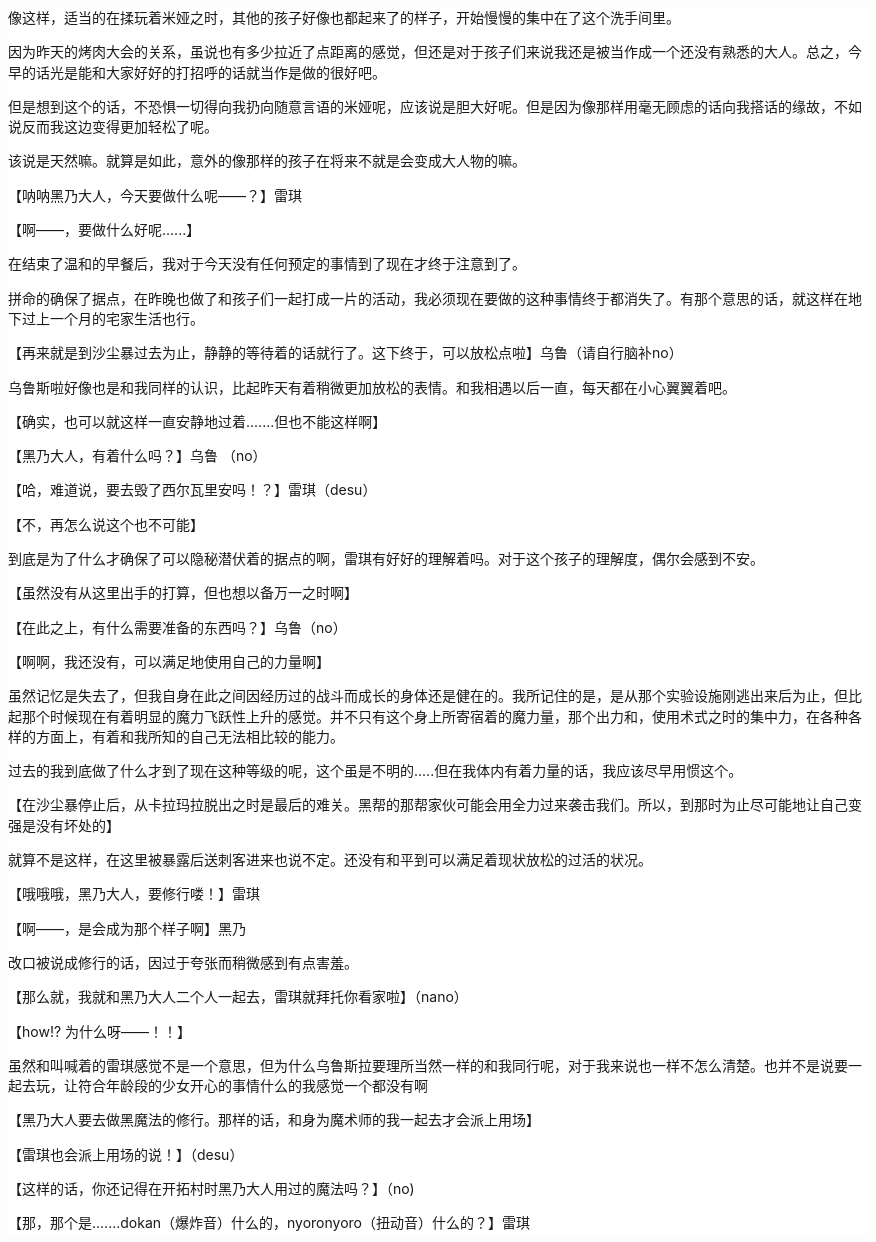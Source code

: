 像这样，适当的在揉玩着米娅之时，其他的孩子好像也都起来了的样子，开始慢慢的集中在了这个洗手间里。

因为昨天的烤肉大会的关系，虽说也有多少拉近了点距离的感觉，但还是对于孩子们来说我还是被当作成一个还没有熟悉的大人。总之，今早的话光是能和大家好好的打招呼的话就当作是做的很好吧。

但是想到这个的话，不恐惧一切得向我扔向随意言语的米娅呢，应该说是胆大好呢。但是因为像那样用毫无顾虑的话向我搭话的缘故，不如说反而我这边变得更加轻松了呢。

该说是天然嘛。就算是如此，意外的像那样的孩子在将来不就是会变成大人物的嘛。

【呐呐黑乃大人，今天要做什么呢——？】雷琪

【啊——，要做什么好呢......】

在结束了温和的早餐后，我对于今天没有任何预定的事情到了现在才终于注意到了。

拼命的确保了据点，在昨晚也做了和孩子们一起打成一片的活动，我必须现在要做的这种事情终于都消失了。有那个意思的话，就这样在地下过上一个月的宅家生活也行。

【再来就是到沙尘暴过去为止，静静的等待着的话就行了。这下终于，可以放松点啦】乌鲁（请自行脑补no）

乌鲁斯啦好像也是和我同样的认识，比起昨天有着稍微更加放松的表情。和我相遇以后一直，每天都在小心翼翼着吧。

【确实，也可以就这样一直安静地过着.......但也不能这样啊】

【黑乃大人，有着什么吗？】乌鲁 （no）

【哈，难道说，要去毁了西尔瓦里安吗！？】雷琪（desu）

【不，再怎么说这个也不可能】

到底是为了什么才确保了可以隐秘潜伏着的据点的啊，雷琪有好好的理解着吗。对于这个孩子的理解度，偶尔会感到不安。

【虽然没有从这里出手的打算，但也想以备万一之时啊】

【在此之上，有什么需要准备的东西吗？】乌鲁（no）

【啊啊，我还没有，可以满足地使用自己的力量啊】

虽然记忆是失去了，但我自身在此之间因经历过的战斗而成长的身体还是健在的。我所记住的是，是从那个实验设施刚逃出来后为止，但比起那个时候现在有着明显的魔力飞跃性上升的感觉。并不只有这个身上所寄宿着的魔力量，那个出力和，使用术式之时的集中力，在各种各样的方面上，有着和我所知的自己无法相比较的能力。

过去的我到底做了什么才到了现在这种等级的呢，这个虽是不明的.....但在我体内有着力量的话，我应该尽早用惯这个。

【在沙尘暴停止后，从卡拉玛拉脱出之时是最后的难关。黑帮的那帮家伙可能会用全力过来袭击我们。所以，到那时为止尽可能地让自己变强是没有坏处的】

就算不是这样，在这里被暴露后送刺客进来也说不定。还没有和平到可以满足着现状放松的过活的状况。

【哦哦哦，黑乃大人，要修行喽！】雷琪

【啊——，是会成为那个样子啊】黑乃

改口被说成修行的话，因过于夸张而稍微感到有点害羞。

【那么就，我就和黑乃大人二个人一起去，雷琪就拜托你看家啦】（nano）

【how!? 为什么呀——！！】

虽然和叫喊着的雷琪感觉不是一个意思，但为什么乌鲁斯拉要理所当然一样的和我同行呢，对于我来说也一样不怎么清楚。也并不是说要一起去玩，让符合年龄段的少女开心的事情什么的我感觉一个都没有啊

【黑乃大人要去做黑魔法的修行。那样的话，和身为魔术师的我一起去才会派上用场】

【雷琪也会派上用场的说！】（desu）

【这样的话，你还记得在开拓村时黑乃大人用过的魔法吗？】（no)

【那，那个是.......dokan（爆炸音）什么的，nyoronyoro（扭动音）什么的？】雷琪
